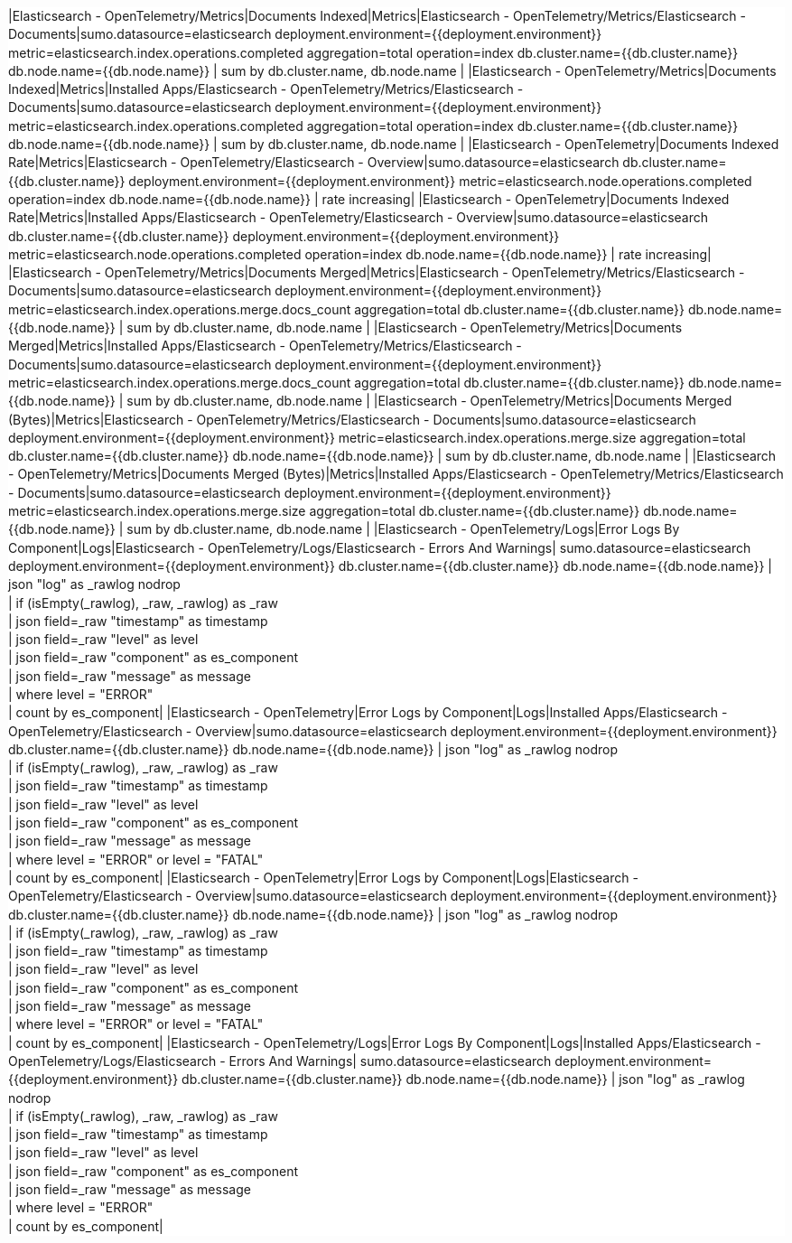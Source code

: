 |Elasticsearch - OpenTelemetry/Metrics|Documents Indexed|Metrics|Elasticsearch - OpenTelemetry/Metrics/Elasticsearch - Documents|sumo.datasource=elasticsearch  deployment.environment={{deployment.environment}} metric=elasticsearch.index.operations.completed aggregation=total operation=index db.cluster.name={{db.cluster.name}} db.node.name={{db.node.name}} \| sum by db.cluster.name, db.node.name |
|Elasticsearch - OpenTelemetry/Metrics|Documents Indexed|Metrics|Installed Apps/Elasticsearch - OpenTelemetry/Metrics/Elasticsearch - Documents|sumo.datasource=elasticsearch  deployment.environment={{deployment.environment}} metric=elasticsearch.index.operations.completed aggregation=total operation=index db.cluster.name={{db.cluster.name}} db.node.name={{db.node.name}} \| sum by db.cluster.name, db.node.name |
|Elasticsearch - OpenTelemetry|Documents Indexed Rate|Metrics|Elasticsearch - OpenTelemetry/Elasticsearch - Overview|sumo.datasource=elasticsearch db.cluster.name={{db.cluster.name}} deployment.environment={{deployment.environment}} metric=elasticsearch.node.operations.completed operation=index db.node.name={{db.node.name}} \|  rate increasing|
|Elasticsearch - OpenTelemetry|Documents Indexed Rate|Metrics|Installed Apps/Elasticsearch - OpenTelemetry/Elasticsearch - Overview|sumo.datasource=elasticsearch db.cluster.name={{db.cluster.name}} deployment.environment={{deployment.environment}} metric=elasticsearch.node.operations.completed operation=index db.node.name={{db.node.name}} \|  rate increasing|
|Elasticsearch - OpenTelemetry/Metrics|Documents Merged|Metrics|Elasticsearch - OpenTelemetry/Metrics/Elasticsearch - Documents|sumo.datasource=elasticsearch  deployment.environment={{deployment.environment}} metric=elasticsearch.index.operations.merge.docs\_count aggregation=total db.cluster.name={{db.cluster.name}} db.node.name={{db.node.name}} \| sum by db.cluster.name, db.node.name |
|Elasticsearch - OpenTelemetry/Metrics|Documents Merged|Metrics|Installed Apps/Elasticsearch - OpenTelemetry/Metrics/Elasticsearch - Documents|sumo.datasource=elasticsearch  deployment.environment={{deployment.environment}} metric=elasticsearch.index.operations.merge.docs\_count aggregation=total db.cluster.name={{db.cluster.name}} db.node.name={{db.node.name}} \| sum by db.cluster.name, db.node.name |
|Elasticsearch - OpenTelemetry/Metrics|Documents Merged (Bytes)|Metrics|Elasticsearch - OpenTelemetry/Metrics/Elasticsearch - Documents|sumo.datasource=elasticsearch  deployment.environment={{deployment.environment}} metric=elasticsearch.index.operations.merge.size aggregation=total db.cluster.name={{db.cluster.name}} db.node.name={{db.node.name}} \| sum by db.cluster.name, db.node.name |
|Elasticsearch - OpenTelemetry/Metrics|Documents Merged (Bytes)|Metrics|Installed Apps/Elasticsearch - OpenTelemetry/Metrics/Elasticsearch - Documents|sumo.datasource=elasticsearch  deployment.environment={{deployment.environment}} metric=elasticsearch.index.operations.merge.size aggregation=total db.cluster.name={{db.cluster.name}} db.node.name={{db.node.name}} \| sum by db.cluster.name, db.node.name |
|Elasticsearch - OpenTelemetry/Logs|Error Logs By Component|Logs|Elasticsearch - OpenTelemetry/Logs/Elasticsearch - Errors And Warnings| sumo.datasource=elasticsearch deployment.environment={{deployment.environment}} db.cluster.name={{db.cluster.name}} db.node.name={{db.node.name}} \| json "log" as \_rawlog nodrop <br />\| if (isEmpty(\_rawlog), \_raw, \_rawlog) as \_raw<br />\| json field=\_raw "timestamp" as timestamp<br />\| json field=\_raw "level" as level<br />\| json field=\_raw "component" as es\_component<br />\| json field=\_raw "message" as message<br />\| where level = "ERROR" <br />\| count by es\_component|
|Elasticsearch - OpenTelemetry|Error Logs by Component|Logs|Installed Apps/Elasticsearch - OpenTelemetry/Elasticsearch - Overview|sumo.datasource=elasticsearch deployment.environment={{deployment.environment}} db.cluster.name={{db.cluster.name}} db.node.name={{db.node.name}} \| json "log" as \_rawlog nodrop <br />\| if (isEmpty(\_rawlog), \_raw, \_rawlog) as \_raw<br />\| json field=\_raw "timestamp" as timestamp<br />\| json field=\_raw "level" as level<br />\| json field=\_raw "component" as es\_component<br />\| json field=\_raw "message" as message<br />\| where level = "ERROR" or level = "FATAL"<br />\| count by es\_component|
|Elasticsearch - OpenTelemetry|Error Logs by Component|Logs|Elasticsearch - OpenTelemetry/Elasticsearch - Overview|sumo.datasource=elasticsearch deployment.environment={{deployment.environment}} db.cluster.name={{db.cluster.name}} db.node.name={{db.node.name}} \| json "log" as \_rawlog nodrop <br />\| if (isEmpty(\_rawlog), \_raw, \_rawlog) as \_raw<br />\| json field=\_raw "timestamp" as timestamp<br />\| json field=\_raw "level" as level<br />\| json field=\_raw "component" as es\_component<br />\| json field=\_raw "message" as message<br />\| where level = "ERROR" or level = "FATAL"<br />\| count by es\_component|
|Elasticsearch - OpenTelemetry/Logs|Error Logs By Component|Logs|Installed Apps/Elasticsearch - OpenTelemetry/Logs/Elasticsearch - Errors And Warnings| sumo.datasource=elasticsearch deployment.environment={{deployment.environment}} db.cluster.name={{db.cluster.name}} db.node.name={{db.node.name}} \| json "log" as \_rawlog nodrop <br />\| if (isEmpty(\_rawlog), \_raw, \_rawlog) as \_raw<br />\| json field=\_raw "timestamp" as timestamp<br />\| json field=\_raw "level" as level<br />\| json field=\_raw "component" as es\_component<br />\| json field=\_raw "message" as message<br />\| where level = "ERROR" <br />\| count by es\_component|